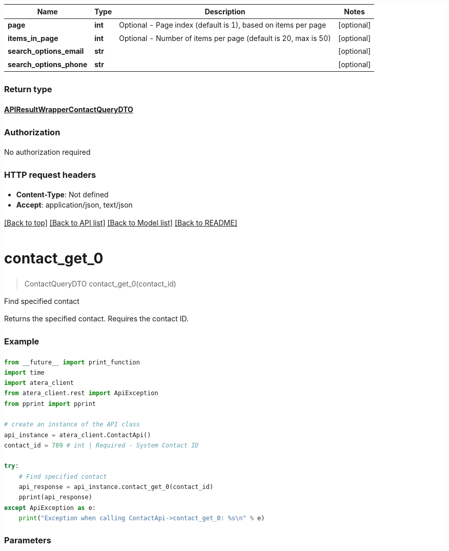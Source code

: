 Name | Type | Description  | Notes
------------- | ------------- | ------------- | -------------
 **page** | **int**| Optional - Page index (default is 1), based on items per page | [optional] 
 **items_in_page** | **int**| Optional - Number of items per page (default is 20, max is 50) | [optional] 
 **search_options_email** | **str**|  | [optional] 
 **search_options_phone** | **str**|  | [optional] 

### Return type

[**APIResultWrapperContactQueryDTO**](APIResultWrapperContactQueryDTO.md)

### Authorization

No authorization required

### HTTP request headers

 - **Content-Type**: Not defined
 - **Accept**: application/json, text/json

[[Back to top]](#) [[Back to API list]](../README.md#documentation-for-api-endpoints) [[Back to Model list]](../README.md#documentation-for-models) [[Back to README]](../README.md)

# **contact_get_0**
> ContactQueryDTO contact_get_0(contact_id)

Find specified contact

Returns the specified contact. Requires the contact ID.

### Example
```python
from __future__ import print_function
import time
import atera_client
from atera_client.rest import ApiException
from pprint import pprint

# create an instance of the API class
api_instance = atera_client.ContactApi()
contact_id = 789 # int | Required - System Contact ID

try:
    # Find specified contact
    api_response = api_instance.contact_get_0(contact_id)
    pprint(api_response)
except ApiException as e:
    print("Exception when calling ContactApi->contact_get_0: %s\n" % e)
```

### Parameters
